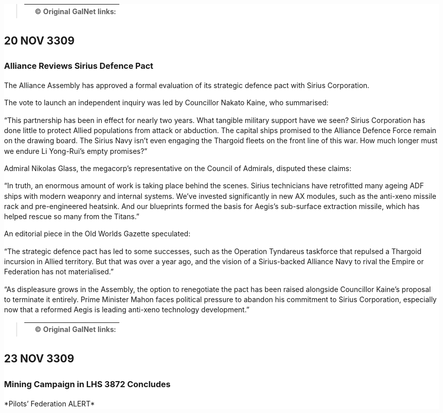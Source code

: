 > 
> 
> 
> |  | © Original GalNet links: |
> | --- | --- |
> 

## 20 NOV 3309

### Alliance Reviews Sirius Defence Pact

The Alliance Assembly has approved a formal evaluation of its strategic defence pact with Sirius Corporation.

The vote to launch an independent inquiry was led by Councillor Nakato Kaine, who summarised:

“This partnership has been in effect for nearly two years. What tangible military support have we seen? Sirius Corporation has done little to protect Allied populations from attack or abduction. The capital ships promised to the Alliance Defence Force remain on the drawing board. The Sirius Navy isn’t even engaging the Thargoid fleets on the front line of this war. How much longer must we endure Li Yong-Rui’s empty promises?”

Admiral Nikolas Glass, the megacorp’s representative on the Council of Admirals, disputed these claims:

“In truth, an enormous amount of work is taking place behind the scenes. Sirius technicians have retrofitted many ageing ADF ships with modern weaponry and internal systems. We’ve invested significantly in new AX modules, such as the anti-xeno missile rack and pre-engineered heatsink. And our blueprints formed the basis for Aegis’s sub-surface extraction missile, which has helped rescue so many from the Titans.”

An editorial piece in the Old Worlds Gazette speculated:

“The strategic defence pact has led to some successes, such as the Operation Tyndareus taskforce that repulsed a Thargoid incursion in Allied territory. But that was over a year ago, and the vision of a Sirius-backed Alliance Navy to rival the Empire or Federation has not materialised.”

“As displeasure grows in the Assembly, the option to renegotiate the pact has been raised alongside Councillor Kaine’s proposal to terminate it entirely. Prime Minister Mahon faces political pressure to abandon his commitment to Sirius Corporation, especially now that a reformed Aegis is leading anti-xeno technology development.”

> 
> 
> 
> |  | © Original GalNet links: |
> | --- | --- |
> 

## 23 NOV 3309

### Mining Campaign in LHS 3872 Concludes

\*Pilots’ Federation ALERT\*

